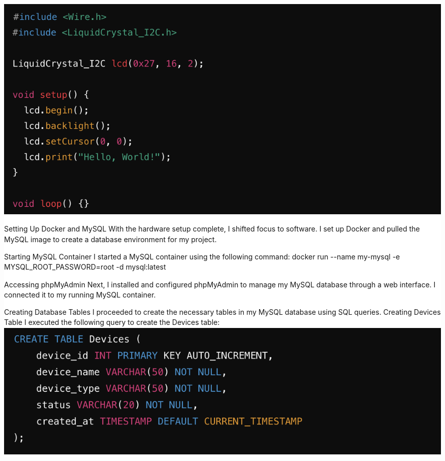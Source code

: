 ![Devices Table](assets/display.png)

Setting Up Docker and MySQL
With the hardware setup complete, I shifted focus to software. I set up Docker and pulled the MySQL image to create a database environment for my project.

Starting MySQL Container
I started a MySQL container using the following command:
docker run --name my-mysql -e MYSQL_ROOT_PASSWORD=root -d mysql:latest

Accessing phpMyAdmin
Next, I installed and configured phpMyAdmin to manage my MySQL database through a web interface. I connected it to my running MySQL container.

Creating Database Tables
I proceeded to create the necessary tables in my MySQL database using SQL queries.
Creating Devices Table
I executed the following query to create the Devices table:
![Devices Table](assets/devices.png)
